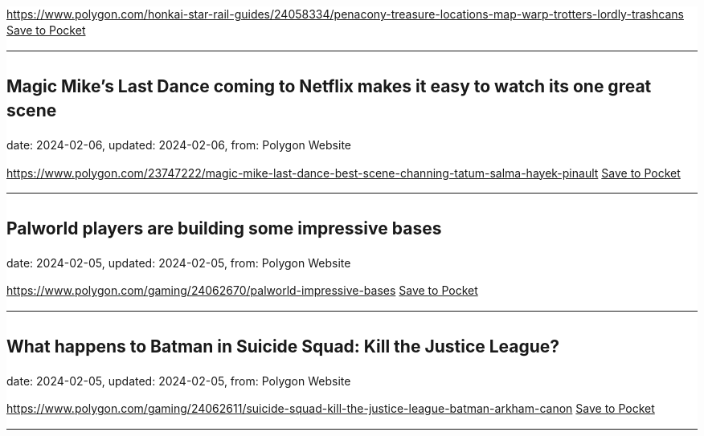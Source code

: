 <span class="feed-item-link">
<a href="https://www.polygon.com/honkai-star-rail-guides/24058334/penacony-treasure-locations-map-warp-trotters-lordly-trashcans">https://www.polygon.com/honkai-star-rail-guides/24058334/penacony-treasure-locations-map-warp-trotters-lordly-trashcans</a> <a href="https://getpocket.com/save" class="pocket-btn" data-lang="en" data-save-url="https://www.polygon.com/honkai-star-rail-guides/24058334/penacony-treasure-locations-map-warp-trotters-lordly-trashcans">Save to Pocket</a>
</span>

---

## Magic Mike’s Last Dance coming to Netflix makes it easy to watch its one great scene

date: 2024-02-06, updated: 2024-02-06, from: Polygon Website



<span class="feed-item-link">
<a href="https://www.polygon.com/23747222/magic-mike-last-dance-best-scene-channing-tatum-salma-hayek-pinault">https://www.polygon.com/23747222/magic-mike-last-dance-best-scene-channing-tatum-salma-hayek-pinault</a> <a href="https://getpocket.com/save" class="pocket-btn" data-lang="en" data-save-url="https://www.polygon.com/23747222/magic-mike-last-dance-best-scene-channing-tatum-salma-hayek-pinault">Save to Pocket</a>
</span>

---

## Palworld players are building some impressive bases

date: 2024-02-05, updated: 2024-02-05, from: Polygon Website



<span class="feed-item-link">
<a href="https://www.polygon.com/gaming/24062670/palworld-impressive-bases">https://www.polygon.com/gaming/24062670/palworld-impressive-bases</a> <a href="https://getpocket.com/save" class="pocket-btn" data-lang="en" data-save-url="https://www.polygon.com/gaming/24062670/palworld-impressive-bases">Save to Pocket</a>
</span>

---

## What happens to Batman in Suicide Squad: Kill the Justice League?

date: 2024-02-05, updated: 2024-02-05, from: Polygon Website



<span class="feed-item-link">
<a href="https://www.polygon.com/gaming/24062611/suicide-squad-kill-the-justice-league-batman-arkham-canon">https://www.polygon.com/gaming/24062611/suicide-squad-kill-the-justice-league-batman-arkham-canon</a> <a href="https://getpocket.com/save" class="pocket-btn" data-lang="en" data-save-url="https://www.polygon.com/gaming/24062611/suicide-squad-kill-the-justice-league-batman-arkham-canon">Save to Pocket</a>
</span>

---